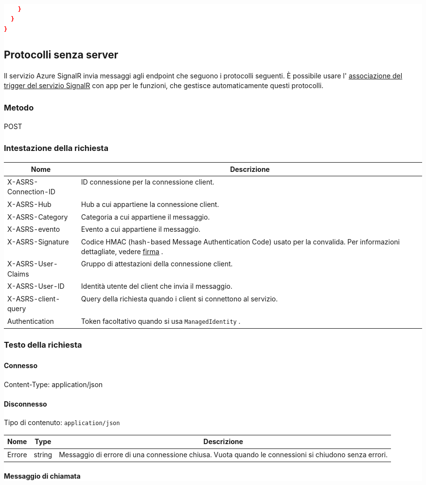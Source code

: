 ```JSON
    }
  }
}
```

## <a name="serverless-protocols"></a>Protocolli senza server

Il servizio Azure SignalR invia messaggi agli endpoint che seguono i protocolli seguenti. È possibile usare l' [associazione del trigger del servizio SignalR](../azure-functions/functions-bindings-signalr-service-trigger.md) con app per le funzioni, che gestisce automaticamente questi protocolli.

### <a name="method"></a>Metodo

POST

### <a name="request-header"></a>Intestazione della richiesta

|Nome |Descrizione|
|---------|---------|
|X-ASRS-Connection-ID |ID connessione per la connessione client.|
|X-ASRS-Hub |Hub a cui appartiene la connessione client.|
|X-ASRS-Category |Categoria a cui appartiene il messaggio.|
|X-ASRS-evento |Evento a cui appartiene il messaggio.|
|X-ASRS-Signature |Codice HMAC (hash-based Message Authentication Code) usato per la convalida. Per informazioni dettagliate, vedere [firma](#signature) .|
|X-ASRS-User-Claims |Gruppo di attestazioni della connessione client.|
|X-ASRS-User-ID |Identità utente del client che invia il messaggio.|
|X-ASRS-client-query |Query della richiesta quando i client si connettono al servizio.|
|Authentication |Token facoltativo quando si usa `ManagedIdentity` . |

### <a name="request-body"></a>Testo della richiesta

#### <a name="connected"></a>Connesso

Content-Type: application/json

#### <a name="disconnected"></a>Disconnesso

Tipo di contenuto: `application/json`

|Nome  |Type  |Descrizione  |
|---------|---------|---------|
|Errore |string |Messaggio di errore di una connessione chiusa. Vuota quando le connessioni si chiudono senza errori.|

#### <a name="invocation-message"></a>Messaggio di chiamata
